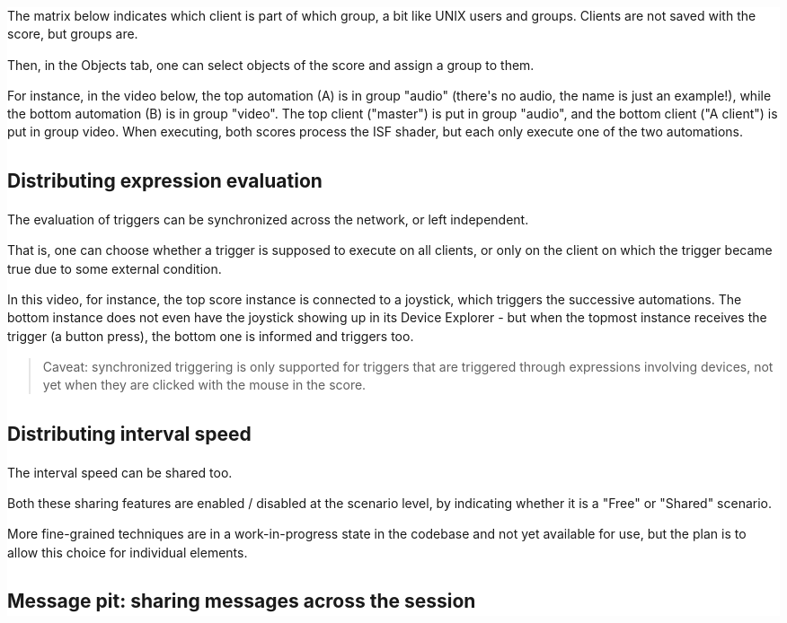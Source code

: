 The matrix below indicates which client is part of which group, a bit like UNIX users and groups. 
Clients are not saved with the score, but groups are.

Then, in the Objects tab, one can select objects of the score and assign a group to them.

For instance, in the video below, the top automation (A) is in group "audio" (there's no audio, the name is just an example!), 
while the bottom automation (B) is in group "video". The top client ("master") is put in group "audio", and the bottom client ("A client") 
is put in group video. When executing, both scores process the ISF shader, but each only execute one of the two automations.

<video preload="auto" style="width: 100%" muted controls>
    <source src="{{ site.img }}/assets/blog/distributed/exec-groups.mp4" type="video/mp4">
</video>

## Distributing expression evaluation

The evaluation of triggers can be synchronized across the network, or left independent.

That is, one can choose whether a trigger is supposed to execute on all clients, or only on the client on which the trigger became true due to some external condition.

In this video, for instance, the top score instance is connected to a joystick, which triggers the successive automations.
The bottom instance does not even have the joystick showing up in its Device Explorer - but when the topmost instance receives the trigger (a button press),
the bottom one is informed and triggers too.

<video preload="auto" style="width: 100%" muted controls>
    <source src="{{ site.img }}/assets/blog/distributed/exec-trigger.mp4" type="video/mp4">
</video>

> Caveat: synchronized triggering is only supported for triggers that are triggered through expressions involving devices, not yet when they are clicked 
> with the mouse in the score.


## Distributing interval speed

The interval speed can be shared too.

<video preload="auto" style="width: 100%" muted controls>
    <source src="{{ site.img }}/assets/blog/distributed/exec-intervals.mp4" type="video/mp4">
</video>

Both these sharing features are enabled / disabled at the scenario level, by indicating whether it is a "Free" or "Shared" scenario.

More fine-grained techniques are in a work-in-progress state in the codebase and not yet available for use, but the plan is to allow this 
choice for individual elements.

## Message pit: sharing messages across the session
